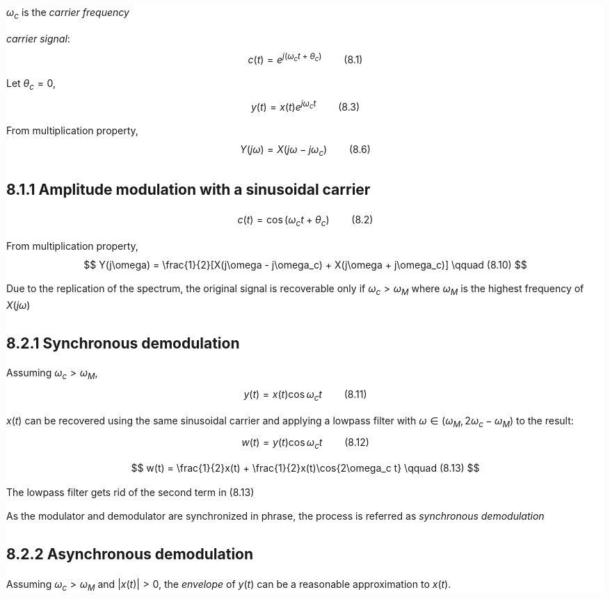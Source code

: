 $\omega_c$ is the *carrier frequency*

*carrier signal*:
$$
c(t) = e^{j(\omega_c t + \theta_c)} \qquad (8.1) 
$$

Let $\theta_c = 0$,
$$
y(t) = x(t)e^{j\omega_c t} \qquad (8.3) 
$$

From multiplication property,
$$
Y(j\omega) = X(j\omega -j\omega_c) \qquad (8.6) 
$$


## 8.1.1 Amplitude modulation with a sinusoidal carrier
$$
c(t) = \cos{(\omega_c t + \theta_c)} \qquad (8.2) 
$$

From multiplication property,
$$
Y(j\omega) = \frac{1}{2}[X(j\omega - j\omega_c) + X(j\omega + j\omega_c)] \qquad (8.10) 
$$

Due to the replication of the spectrum, the original signal is recoverable only if $\omega_c > \omega_M$
where $\omega_M$ is the highest frequency of $X(j\omega)$

## 8.2.1 Synchronous demodulation
Assuming $\omega_c > \omega_M$,
$$
y(t) = x(t) \cos{\omega_c t} \qquad (8.11) 
$$

$x(t)$ can be recovered using the same sinusoidal carrier and applying a lowpass filter with $\omega \in (\omega_M, 2\omega_c-\omega_M)$ to the result:
$$
w(t) = y(t) \cos{\omega_c t} \qquad (8.12) 
$$


$$
w(t) = \frac{1}{2}x(t) + \frac{1}{2}x(t)\cos{2\omega_c t} \qquad (8.13) 
$$

The lowpass filter gets rid of the second term in $(8.13)$

As the modulator and demodulator are synchronized in phrase, the process is referred as *synchronous demodulation*

## 8.2.2 Asynchronous demodulation
Assuming $\omega_c > \omega_M$ and $|x(t)| > 0$, the *envelope* of $y(t)$ can be a reasonable approximation to $x(t)$.
